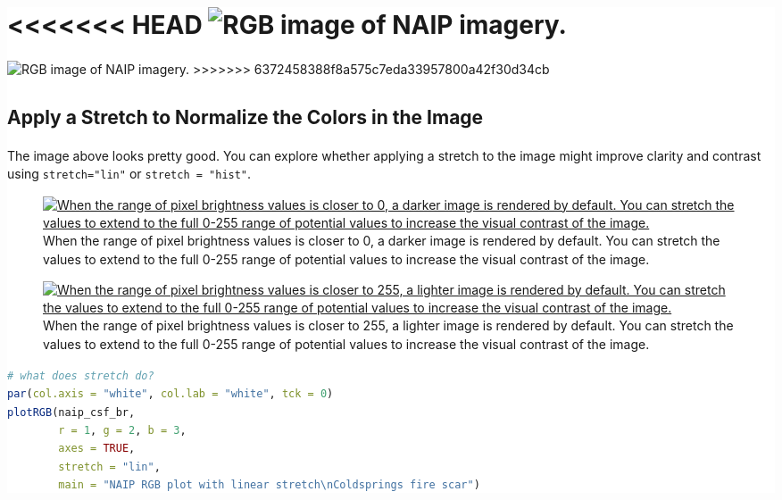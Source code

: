 <<<<<<< HEAD
<img src="{{ site.url }}/images/rfigs/earth-analytics/00-course-overview/2017-01-01-course-home/plot-rgb-image-title-1.png" title="RGB image of NAIP imagery." alt="RGB image of NAIP imagery." width="90%" />
=======
<img src="{{ site.url }}/images/rfigs/courses/earth-analytics/07-multispectral-remote-sensing/2017-02-22-spectral02-naip-multispectral-imagery-R/plot-rgb-image-title-1.png" title="RGB image of NAIP imagery." alt="RGB image of NAIP imagery." width="90%" />
>>>>>>> 6372458388f8a575c7eda33957800a42f30d34cb


## Apply a Stretch to Normalize the Colors in the Image

The image above looks pretty good. You can explore whether applying a stretch to
the image might improve clarity and contrast using `stretch="lin"` or
`stretch = "hist"`.

<figure>
    <a href="{{ site.url }}/images/courses/earth-analytics/raster-data/raster-image-stretch-dark.jpg">
    <img src="{{ site.url }}/images/courses/earth-analytics/raster-data/raster-image-stretch-dark.jpg" alt="When the range of pixel brightness values is closer to 0, a
    darker image is rendered by default. You can stretch the values to extend to
    the full 0-255 range of potential values to increase the visual contrast of
    the image.">
    </a>
    <figcaption>When the range of pixel brightness values is closer to 0, a
    darker image is rendered by default. You can stretch the values to extend to
    the full 0-255 range of potential values to increase the visual contrast of
    the image.
    </figcaption>
</figure>

<figure>
    <a href="{{ site.url }}/images/courses/earth-analytics/raster-data/raster-image-stretch-light.jpg">
    <img src="{{ site.url }}/images/courses/earth-analytics/raster-data/raster-image-stretch-light.jpg" alt="When the range of pixel brightness values is closer to 255, a
    lighter image is rendered by default. You can stretch the values to extend to
    the full 0-255 range of potential values to increase the visual contrast of
    the image.">
    </a>
    <figcaption>When the range of pixel brightness values is closer to 255, a
    lighter image is rendered by default. You can stretch the values to extend to
    the full 0-255 range of potential values to increase the visual contrast of
    the image.
    </figcaption>
</figure>


```r
# what does stretch do?
par(col.axis = "white", col.lab = "white", tck = 0)
plotRGB(naip_csf_br,
        r = 1, g = 2, b = 3,
        axes = TRUE,
        stretch = "lin",
        main = "NAIP RGB plot with linear stretch\nColdsprings fire scar")
```
